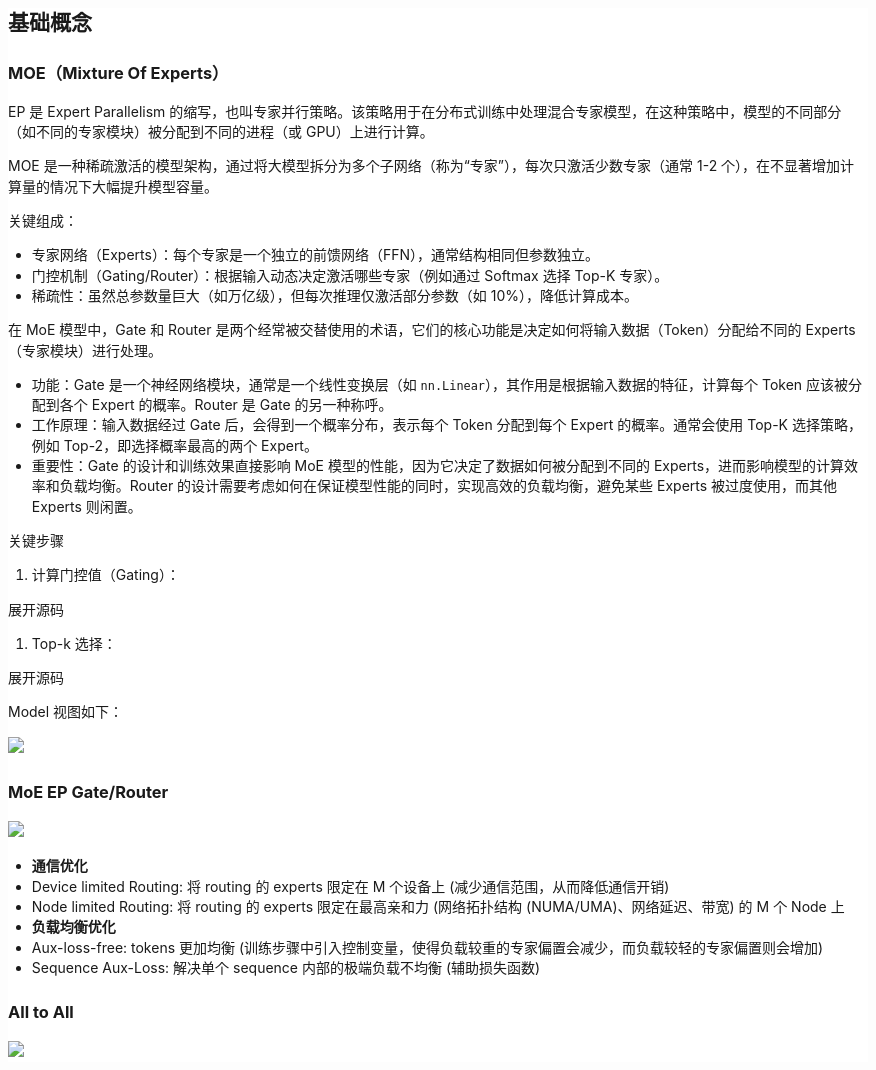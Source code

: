 ## **基础概念**

### MOE（Mixture Of Experts）

EP 是 Expert Parallelism 的缩写，也叫专家并行策略。该策略用于在分布式训练中处理混合专家模型，在这种策略中，模型的不同部分（如不同的专家模块）被分配到不同的进程（或 GPU）上进行计算。

MOE 是一种稀疏激活的模型架构，通过将大模型拆分为多个子网络（称为“专家”），每次只激活少数专家（通常 1-2 个），在不显著增加计算量的情况下大幅提升模型容量。

关键组成：

- 专家网络（Experts）：每个专家是一个独立的前馈网络（FFN），通常结构相同但参数独立。
- 门控机制（Gating/Router）：根据输入动态决定激活哪些专家（例如通过 Softmax 选择 Top-K 专家）。
- 稀疏性：虽然总参数量巨大（如万亿级），但每次推理仅激活部分参数（如 10%），降低计算成本。

在 MoE 模型中，Gate 和 Router 是两个经常被交替使用的术语，它们的核心功能是决定如何将输入数据（Token）分配给不同的 Experts（专家模块）进行处理。

- 功能：Gate 是一个神经网络模块，通常是一个线性变换层（如 `nn.Linear`），其作用是根据输入数据的特征，计算每个 Token 应该被分配到各个 Expert 的概率。Router 是 Gate 的另一种称呼。
- 工作原理：输入数据经过 Gate 后，会得到一个概率分布，表示每个 Token 分配到每个 Expert 的概率。通常会使用 Top-K 选择策略，例如 Top-2，即选择概率最高的两个 Expert。
- 重要性：Gate 的设计和训练效果直接影响 MoE 模型的性能，因为它决定了数据如何被分配到不同的 Experts，进而影响模型的计算效率和负载均衡。Router 的设计需要考虑如何在保证模型性能的同时，实现高效的负载均衡，避免某些 Experts 被过度使用，而其他 Experts 则闲置。

关键步骤

1. 计算门控值（Gating）：

展开源码

1. Top-k 选择：

展开源码

Model 视图如下：

**![]([https://conf01.birentech.com/download/attachments/234842262/image2025-7-25_16-0-42.png?version=1&modificationDate=1753430443000&api=v2](https://conf01.birentech.com/download/attachments/234842262/image2025-7-25_16-0-42.png?version=1&modificationDate=1753430443000&api=v2))**

### MoE EP Gate/Router

**![]([https://conf01.birentech.com/download/attachments/234842262/image2025-7-25_16-1-10.png?version=1&modificationDate=1753430471000&api=v2](https://conf01.birentech.com/download/attachments/234842262/image2025-7-25_16-1-10.png?version=1&modificationDate=1753430471000&api=v2))**

- **通信优化**
- Device limited Routing: 将 routing 的 experts 限定在 M 个设备上 (减少通信范围，从而降低通信开销)
- Node limited Routing: 将 routing 的 experts 限定在最高亲和力 (网络拓扑结构 (NUMA/UMA)、网络延迟、带宽) 的 M 个 Node 上
- **负载均衡优化**
- Aux-loss-free: tokens 更加均衡 (训练步骤中引入控制变量，使得负载较重的专家偏置会减少，而负载较轻的专家偏置则会增加)
- Sequence Aux-Loss: 解决单个 sequence 内部的极端负载不均衡 (辅助损失函数)

### All to All

**![]([https://conf01.birentech.com/download/attachments/234842262/image2025-7-25_16-3-22.png?version=1&modificationDate=1753430602000&api=v2](https://conf01.birentech.com/download/attachments/234842262/image2025-7-25_16-3-22.png?version=1&modificationDate=1753430602000&api=v2))**
